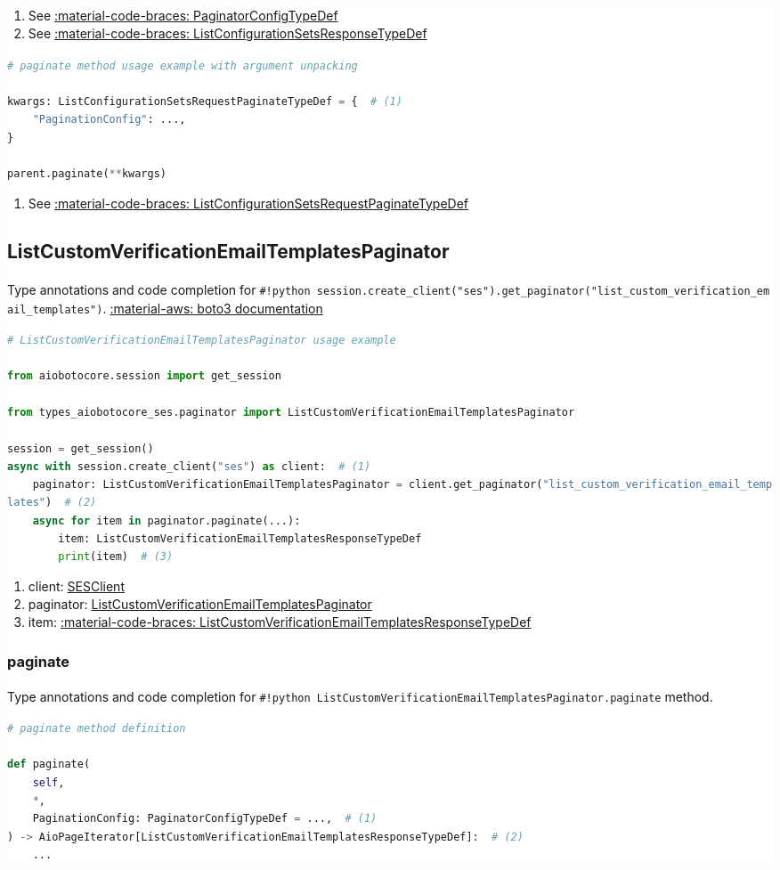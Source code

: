 1. See [:material-code-braces: PaginatorConfigTypeDef](./type_defs.md#paginatorconfigtypedef) 
2. See [:material-code-braces: ListConfigurationSetsResponseTypeDef](./type_defs.md#listconfigurationsetsresponsetypedef) 


```python
# paginate method usage example with argument unpacking

kwargs: ListConfigurationSetsRequestPaginateTypeDef = {  # (1)
    "PaginationConfig": ...,
}

parent.paginate(**kwargs)
```

1. See [:material-code-braces: ListConfigurationSetsRequestPaginateTypeDef](./type_defs.md#listconfigurationsetsrequestpaginatetypedef) 
## ListCustomVerificationEmailTemplatesPaginator

Type annotations and code completion for `#!python session.create_client("ses").get_paginator("list_custom_verification_email_templates")`.
[:material-aws: boto3 documentation](https://boto3.amazonaws.com/v1/documentation/api/latest/reference/services/ses/paginator/ListCustomVerificationEmailTemplates.html#SES.Paginator.ListCustomVerificationEmailTemplates)

```python
# ListCustomVerificationEmailTemplatesPaginator usage example

from aiobotocore.session import get_session

from types_aiobotocore_ses.paginator import ListCustomVerificationEmailTemplatesPaginator

session = get_session()
async with session.create_client("ses") as client:  # (1)
    paginator: ListCustomVerificationEmailTemplatesPaginator = client.get_paginator("list_custom_verification_email_templates")  # (2)
    async for item in paginator.paginate(...):
        item: ListCustomVerificationEmailTemplatesResponseTypeDef
        print(item)  # (3)
```

1. client: [SESClient](./client.md)
2. paginator: [ListCustomVerificationEmailTemplatesPaginator](./paginators.md#listcustomverificationemailtemplatespaginator)
3. item: [:material-code-braces: ListCustomVerificationEmailTemplatesResponseTypeDef](./type_defs.md#listcustomverificationemailtemplatesresponsetypedef) 


### paginate

Type annotations and code completion for `#!python ListCustomVerificationEmailTemplatesPaginator.paginate` method.

```python
# paginate method definition

def paginate(
    self,
    *,
    PaginationConfig: PaginatorConfigTypeDef = ...,  # (1)
) -> AioPageIterator[ListCustomVerificationEmailTemplatesResponseTypeDef]:  # (2)
    ...
```
